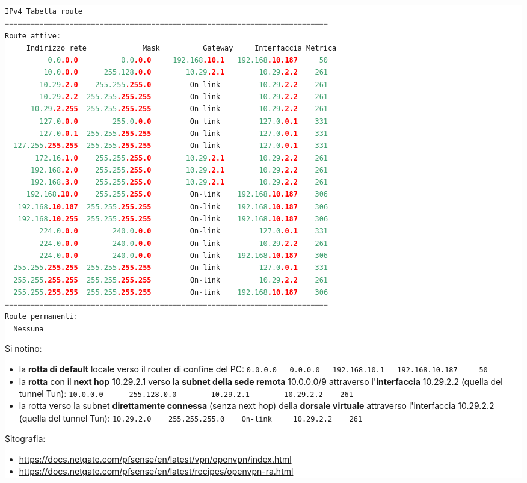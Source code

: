 ``` C++
IPv4 Tabella route
===========================================================================
Route attive:
     Indirizzo rete             Mask          Gateway     Interfaccia Metrica
          0.0.0.0          0.0.0.0     192.168.10.1   192.168.10.187     50
         10.0.0.0      255.128.0.0        10.29.2.1        10.29.2.2    261
        10.29.2.0    255.255.255.0         On-link         10.29.2.2    261
        10.29.2.2  255.255.255.255         On-link         10.29.2.2    261
      10.29.2.255  255.255.255.255         On-link         10.29.2.2    261
        127.0.0.0        255.0.0.0         On-link         127.0.0.1    331
        127.0.0.1  255.255.255.255         On-link         127.0.0.1    331
  127.255.255.255  255.255.255.255         On-link         127.0.0.1    331
       172.16.1.0    255.255.255.0        10.29.2.1        10.29.2.2    261
      192.168.2.0    255.255.255.0        10.29.2.1        10.29.2.2    261
      192.168.3.0    255.255.255.0        10.29.2.1        10.29.2.2    261
     192.168.10.0    255.255.255.0         On-link    192.168.10.187    306
   192.168.10.187  255.255.255.255         On-link    192.168.10.187    306
   192.168.10.255  255.255.255.255         On-link    192.168.10.187    306
        224.0.0.0        240.0.0.0         On-link         127.0.0.1    331
        224.0.0.0        240.0.0.0         On-link         10.29.2.2    261
        224.0.0.0        240.0.0.0         On-link    192.168.10.187    306
  255.255.255.255  255.255.255.255         On-link         127.0.0.1    331
  255.255.255.255  255.255.255.255         On-link         10.29.2.2    261
  255.255.255.255  255.255.255.255         On-link    192.168.10.187    306
===========================================================================
Route permanenti:
  Nessuna
```
Si notino:
- la **rotta di default** locale verso il router di confine del PC:  ```0.0.0.0   0.0.0.0   192.168.10.1   192.168.10.187     50```
- la **rotta** con il **next hop** 10.29.2.1 verso la **subnet della sede remota** 10.0.0.0/9 attraverso l'**interfaccia** 10.29.2.2 (quella del tunnel Tun):  ```10.0.0.0      255.128.0.0        10.29.2.1        10.29.2.2    261```
- la rotta verso la subnet **direttamente connessa** (senza next hop) della **dorsale virtuale** attraverso l'interfaccia 10.29.2.2 (quella del tunnel Tun):  ```10.29.2.0    255.255.255.0    On-link     10.29.2.2    261```

Sitografia:
- https://docs.netgate.com/pfsense/en/latest/vpn/openvpn/index.html
- https://docs.netgate.com/pfsense/en/latest/recipes/openvpn-ra.html
